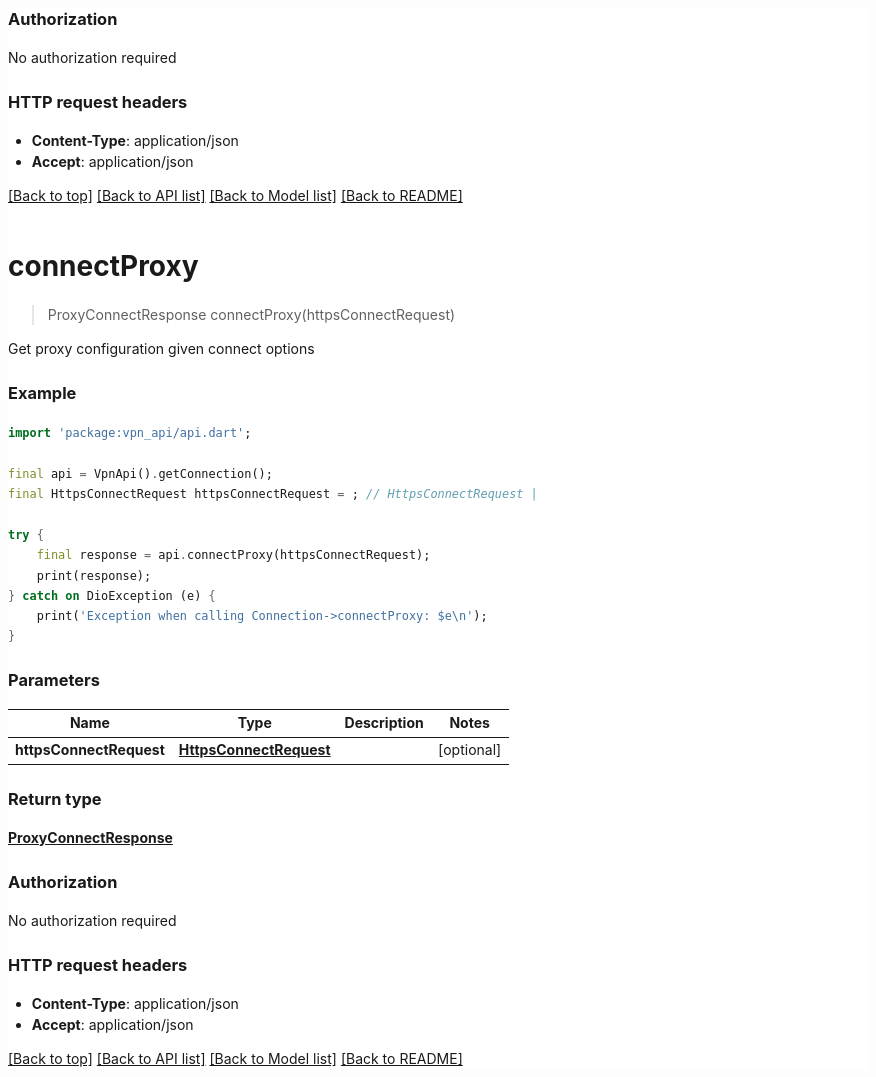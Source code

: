 ### Authorization

No authorization required

### HTTP request headers

 - **Content-Type**: application/json
 - **Accept**: application/json

[[Back to top]](#) [[Back to API list]](../README.md#documentation-for-api-endpoints) [[Back to Model list]](../README.md#documentation-for-models) [[Back to README]](../README.md)

# **connectProxy**
> ProxyConnectResponse connectProxy(httpsConnectRequest)

Get proxy configuration given connect options

### Example
```dart
import 'package:vpn_api/api.dart';

final api = VpnApi().getConnection();
final HttpsConnectRequest httpsConnectRequest = ; // HttpsConnectRequest | 

try {
    final response = api.connectProxy(httpsConnectRequest);
    print(response);
} catch on DioException (e) {
    print('Exception when calling Connection->connectProxy: $e\n');
}
```

### Parameters

Name | Type | Description  | Notes
------------- | ------------- | ------------- | -------------
 **httpsConnectRequest** | [**HttpsConnectRequest**](HttpsConnectRequest.md)|  | [optional] 

### Return type

[**ProxyConnectResponse**](ProxyConnectResponse.md)

### Authorization

No authorization required

### HTTP request headers

 - **Content-Type**: application/json
 - **Accept**: application/json

[[Back to top]](#) [[Back to API list]](../README.md#documentation-for-api-endpoints) [[Back to Model list]](../README.md#documentation-for-models) [[Back to README]](../README.md)
